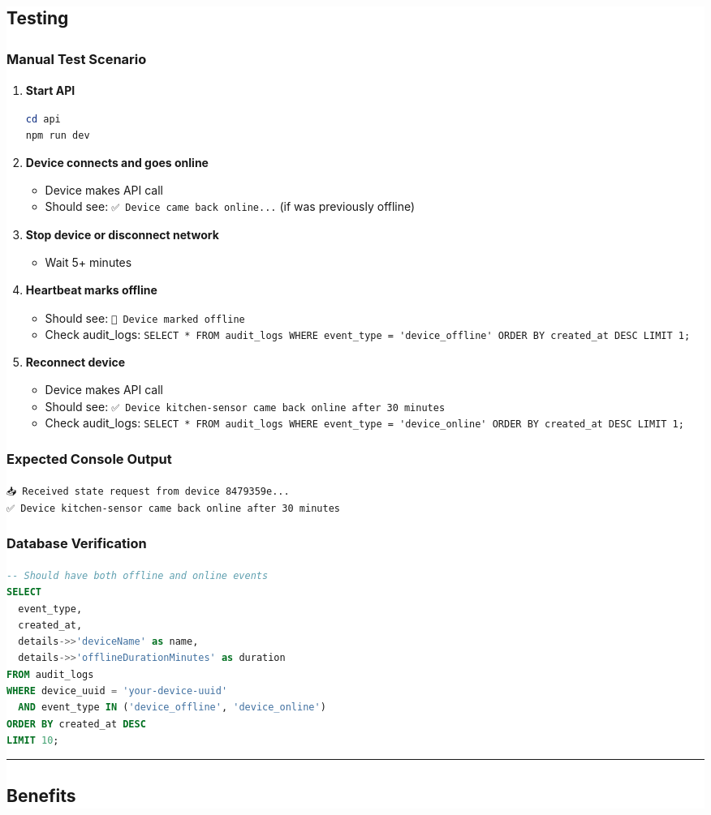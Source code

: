 
## Testing

### Manual Test Scenario

1. **Start API**
   ```powershell
   cd api
   npm run dev
   ```

2. **Device connects and goes online**
   - Device makes API call
   - Should see: `✅ Device came back online...` (if was previously offline)

3. **Stop device or disconnect network**
   - Wait 5+ minutes

4. **Heartbeat marks offline**
   - Should see: `🔴 Device marked offline`
   - Check audit_logs: `SELECT * FROM audit_logs WHERE event_type = 'device_offline' ORDER BY created_at DESC LIMIT 1;`

5. **Reconnect device**
   - Device makes API call
   - Should see: `✅ Device kitchen-sensor came back online after 30 minutes`
   - Check audit_logs: `SELECT * FROM audit_logs WHERE event_type = 'device_online' ORDER BY created_at DESC LIMIT 1;`

### Expected Console Output

```
📥 Received state request from device 8479359e...
✅ Device kitchen-sensor came back online after 30 minutes
```

### Database Verification

```sql
-- Should have both offline and online events
SELECT 
  event_type,
  created_at,
  details->>'deviceName' as name,
  details->>'offlineDurationMinutes' as duration
FROM audit_logs
WHERE device_uuid = 'your-device-uuid'
  AND event_type IN ('device_offline', 'device_online')
ORDER BY created_at DESC
LIMIT 10;
```

---

## Benefits
